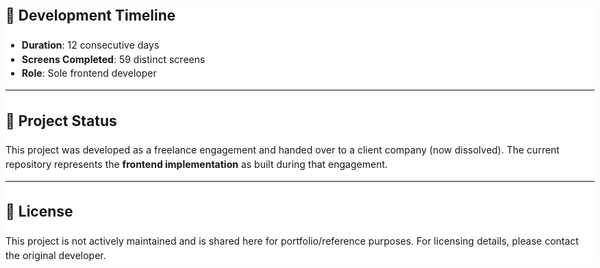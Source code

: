 
## 🚀 Development Timeline

* **Duration**: 12 consecutive days
* **Screens Completed**: 59 distinct screens
* **Role**: Sole frontend developer

---

## 📂 Project Status

This project was developed as a freelance engagement and handed over to a client company (now dissolved).
The current repository represents the **frontend implementation** as built during that engagement.

---

## 📄 License

This project is not actively maintained and is shared here for portfolio/reference purposes.
For licensing details, please contact the original developer.
